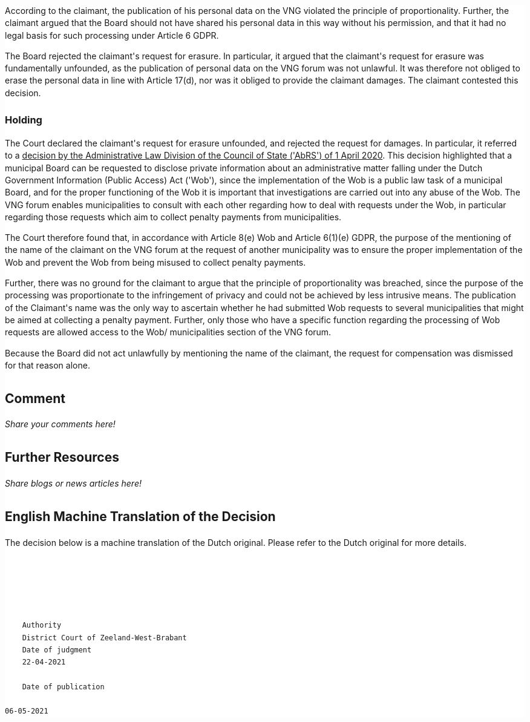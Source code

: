 According to the claimant, the publication of his personal data on the VNG violated the principle of proportionality. Further, the claimant argued that the Board should not have shared his personal data in this way without his permission, and that it had no legal basis for such processing under Article 6 GDPR.

The Board rejected the claimant's request for erasure. In particular, it argued that the claimant's request for erasure was fundamentally unfounded, as the publication of personal data on the VNG forum was not unlawful. It was therefore not obliged to erase the personal data in line with Article 17(d), nor was it obliged to provide the claimant damages. The claimant contested this decision.

### Holding

The Court declared the claimant's request for erasure unfounded, and rejected the request for damages. In particular, it referred to a [decision by the Administrative Law Division of the Council of State ('AbRS') of 1 April 2020](https://uitspraken.rechtspraak.nl/inziendocument?id=ECLI:NL:RVS:2020:898). This decision highlighted that a municipal Board can be requested to disclose private information about an administrative matter falling under the Dutch Government Information (Public Access) Act ('Wob'), since the implementation of the Wob is a public law task of a municipal Board, and for the proper functioning of the Wob it is important that investigations are carried out into any abuse of the Wob. The VNG forum enables municipalities to consult with each other regarding how to deal with requests under the Wob, in particular regarding those requests which aim to collect penalty payments from municipalities.

The Court therefore found that, in accordance with Article 8(e) Wob and Article 6(1)(e) GDPR, the purpose of the mentioning of the name of the claimant on the VNG forum at the request of another municipality was to ensure the proper implementation of the Wob and prevent the Wob from being misused to collect penalty payments.

Further, there was no ground for the claimant to argue that the principle of proportionality was breached, since the purpose of the processing was proportionate to the infringement of privacy and could not be achieved by less intrusive means. The publication of the Claimant's name was the only way to ascertain whether he had submitted Wob requests to several municipalities that might be aimed at collecting a penalty payment. Further, only those who have a specific function regarding the processing of Wob requests are allowed access to the Wob/ municipalities section of the VNG forum.

Because the Board did not act unlawfully by mentioning the name of the claimant, the request for compensation was dismissed for that reason alone.

## Comment

_Share your comments here!_

## Further Resources

_Share blogs or news articles here!_

## English Machine Translation of the Decision

The decision below is a machine translation of the Dutch original. Please refer to the Dutch original for more details.

```

                                
                            
        

    Authority
    District Court of Zeeland-West-Brabant
    Date of judgment
    22-04-2021

    Date of publication
    
06-05-2021

```